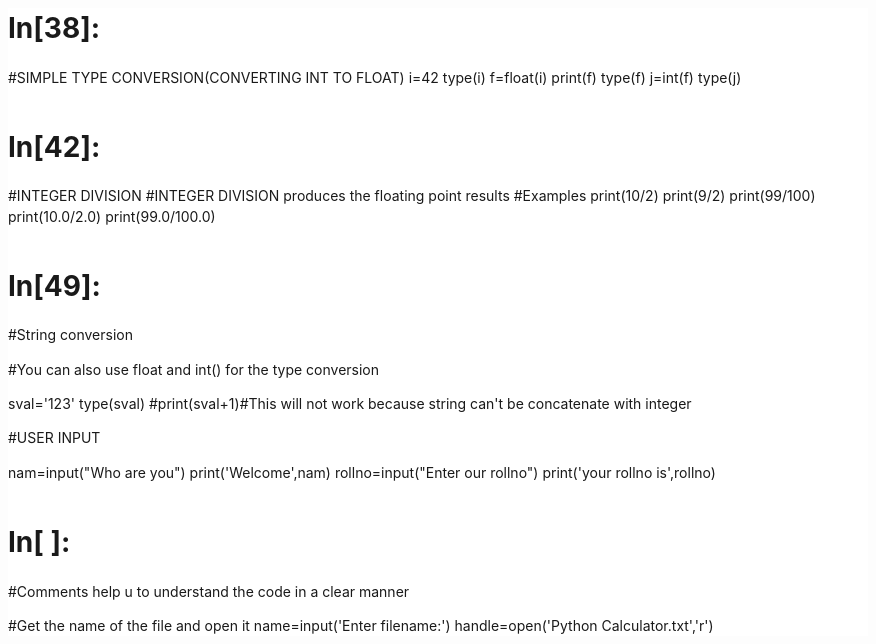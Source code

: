 
# In[38]:



#SIMPLE TYPE CONVERSION(CONVERTING INT TO FLOAT)
i=42
type(i)
f=float(i)
print(f)
type(f)
j=int(f)
type(j)


# In[42]:


#INTEGER DIVISION 
#INTEGER DIVISION produces the floating point results
#Examples
print(10/2)
print(9/2)
print(99/100)
print(10.0/2.0)
print(99.0/100.0)


# In[49]:


#String conversion

#You can also use float and int() for the type conversion

sval='123'
type(sval)
#print(sval+1)#This will not work because string can't be concatenate with integer


#USER INPUT

nam=input("Who are you")
print('Welcome',nam)
rollno=input("Enter our rollno")
print('your rollno is',rollno)


# In[ ]:


#Comments help u to understand the code in a clear manner 

#Get the name of the file and open it
name=input('Enter filename:')
handle=open('Python Calculator.txt','r')
